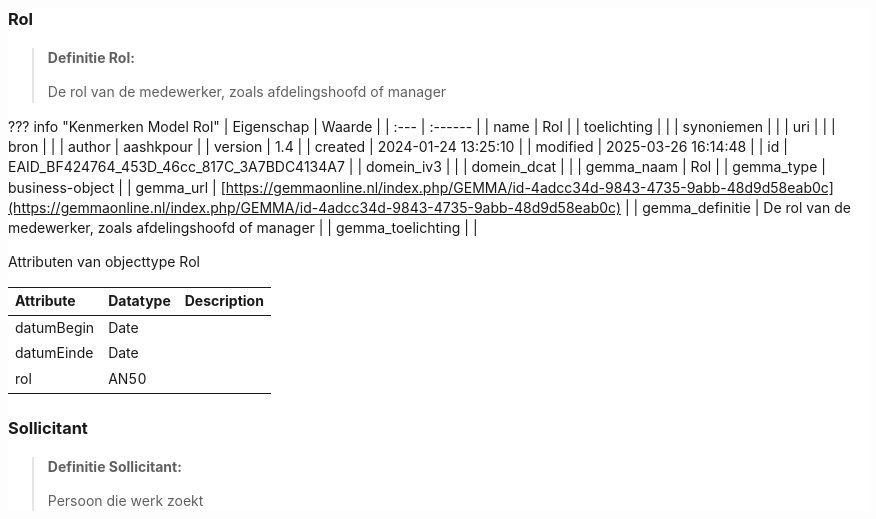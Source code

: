

### Rol
> **Definitie Rol:** 
>
> De rol van de medewerker, zoals afdelingshoofd of manager

??? info "Kenmerken Model Rol"
    | Eigenschap | Waarde |
    | :--- | :------ |
    | name | Rol |
    | toelichting |  |
    | synoniemen |  |
    | uri |  |
    | bron |  |
    | author | aashkpour |
    | version | 1.4 |
    | created | 2024-01-24 13:25:10 |
    | modified | 2025-03-26 16:14:48 |
    | id | EAID_BF424764_453D_46cc_817C_3A7BDC4134A7 |
    | domein_iv3 |  |
    | domein_dcat |  |
    | gemma_naam | Rol |
    | gemma_type | business-object |
    | gemma_url | [https://gemmaonline.nl/index.php/GEMMA/id-4adcc34d-9843-4735-9abb-48d9d58eab0c](https://gemmaonline.nl/index.php/GEMMA/id-4adcc34d-9843-4735-9abb-48d9d58eab0c) |
    | gemma_definitie | De rol van de medewerker, zoals afdelingshoofd of manager |
    | gemma_toelichting |  |
    

Attributen van objecttype Rol

| Attribute | Datatype | Description |
| :--- | :--- | :--- |
| datumBegin | Date |  |
| datumEinde | Date |  |
| rol | AN50 |  |



### Sollicitant
> **Definitie Sollicitant:** 
>
> Persoon die werk zoekt
